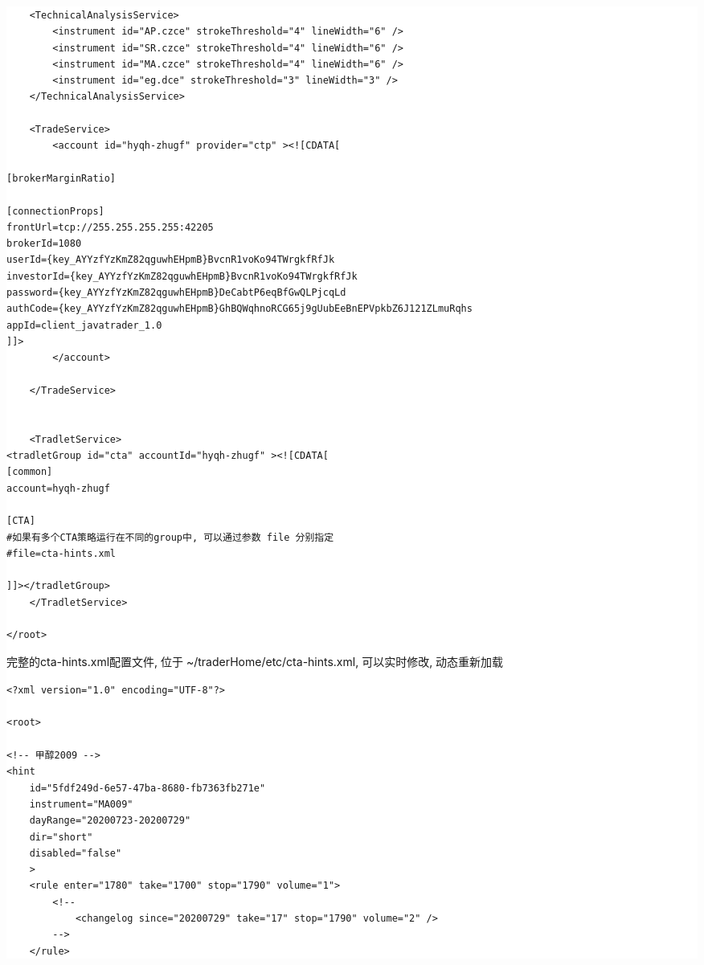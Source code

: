 ```
    <TechnicalAnalysisService>
        <instrument id="AP.czce" strokeThreshold="4" lineWidth="6" />
        <instrument id="SR.czce" strokeThreshold="4" lineWidth="6" />
        <instrument id="MA.czce" strokeThreshold="4" lineWidth="6" />
        <instrument id="eg.dce" strokeThreshold="3" lineWidth="3" />
    </TechnicalAnalysisService>

    <TradeService>
        <account id="hyqh-zhugf" provider="ctp" ><![CDATA[

[brokerMarginRatio]

[connectionProps]
frontUrl=tcp://255.255.255.255:42205
brokerId=1080
userId={key_AYYzfYzKmZ82qguwhEHpmB}BvcnR1voKo94TWrgkfRfJk
investorId={key_AYYzfYzKmZ82qguwhEHpmB}BvcnR1voKo94TWrgkfRfJk
password={key_AYYzfYzKmZ82qguwhEHpmB}DeCabtP6eqBfGwQLPjcqLd
authCode={key_AYYzfYzKmZ82qguwhEHpmB}GhBQWqhnoRCG65j9gUubEeBnEPVpkbZ6J121ZLmuRqhs
appId=client_javatrader_1.0
]]>
        </account>

    </TradeService>


	<TradletService>
<tradletGroup id="cta" accountId="hyqh-zhugf" ><![CDATA[
[common]
account=hyqh-zhugf

[CTA]
#如果有多个CTA策略运行在不同的group中, 可以通过参数 file 分别指定
#file=cta-hints.xml

]]></tradletGroup>
	</TradletService>
    
</root>

```

完整的cta-hints.xml配置文件, 位于 ~/traderHome/etc/cta-hints.xml, 可以实时修改, 动态重新加载


```
<?xml version="1.0" encoding="UTF-8"?>

<root>

<!-- 甲醇2009 -->
<hint 
    id="5fdf249d-6e57-47ba-8680-fb7363fb271e" 
    instrument="MA009" 
    dayRange="20200723-20200729" 
    dir="short"
    disabled="false"
    >
    <rule enter="1780" take="1700" stop="1790" volume="1">
        <!-- 
            <changelog since="20200729" take="17" stop="1790" volume="2" />
        -->
    </rule>

```